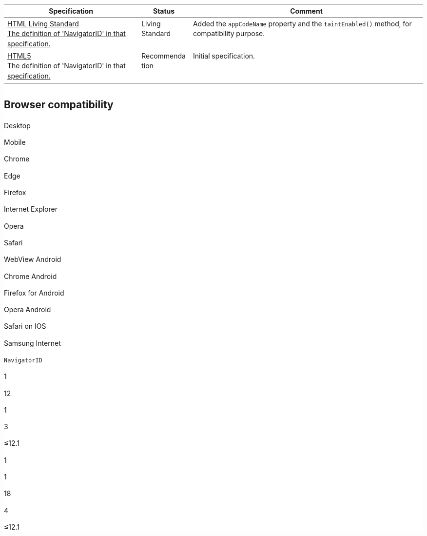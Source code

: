 <table><thead><tr class="header"><th>Specification</th><th>Status</th><th>Comment</th></tr></thead><tbody><tr class="odd"><td><a href="https://html.spec.whatwg.org/multipage/#navigatorid">HTML Living Standard<br />
<span class="small">The definition of 'NavigatorID' in that specification.</span></a></td><td><span class="spec-living">Living Standard</span></td><td>Added the <code>appCodeName</code> property and the <code>taintEnabled()</code> method, for compatibility purpose.</td></tr><tr class="even"><td><a href="https://www.w3.org/TR/html52/#navigatorid">HTML5<br />
<span class="small">The definition of 'NavigatorID' in that specification.</span></a></td><td><span class="spec-rec">Recommendation</span></td><td>Initial specification.</td></tr></tbody></table>

Browser compatibility
---------------------

Desktop

Mobile

Chrome

Edge

Firefox

Internet Explorer

Opera

Safari

WebView Android

Chrome Android

Firefox for Android

Opera Android

Safari on IOS

Samsung Internet

`NavigatorID`

1

12

1

3

≤12.1

1

1

18

4

≤12.1
